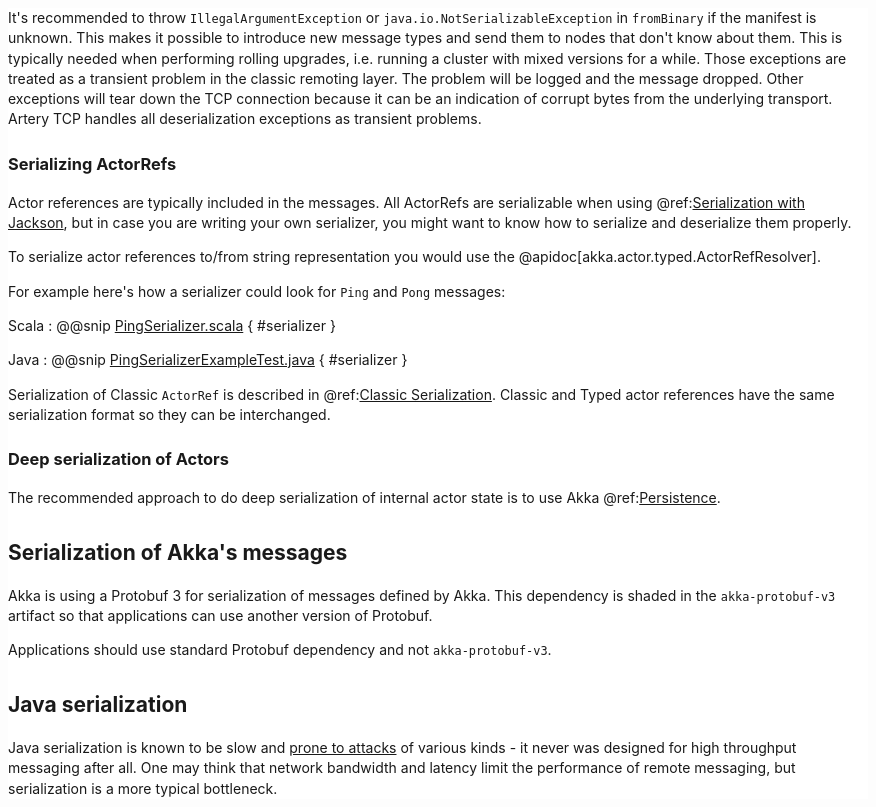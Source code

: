 It's recommended to throw `IllegalArgumentException` or `java.io.NotSerializableException` in
`fromBinary` if the manifest is unknown. This makes it possible to introduce new message types and
send them to nodes that don't know about them. This is typically needed when performing
rolling upgrades, i.e. running a cluster with mixed versions for a while.
Those exceptions are treated as a transient problem in the classic remoting
layer. The problem will be logged and the message dropped. Other exceptions will tear down
the TCP connection because it can be an indication of corrupt bytes from the underlying
transport. Artery TCP handles all deserialization exceptions as transient problems.

### Serializing ActorRefs

Actor references are typically included in the messages.
All ActorRefs are serializable when using @ref:[Serialization with Jackson](serialization-jackson.md),
but in case you are writing your own serializer, you might want to know how to serialize and deserialize them properly.

To serialize actor references to/from string representation you would use the @apidoc[akka.actor.typed.ActorRefResolver].

For example here's how a serializer could look for `Ping` and `Pong` messages:

Scala
:  @@snip [PingSerializer.scala](/akka-cluster-typed/src/test/scala/docs/akka/cluster/typed/PingSerializer.scala) { #serializer }

Java
:  @@snip [PingSerializerExampleTest.java](/akka-cluster-typed/src/test/java/jdocs/akka/cluster/typed/PingSerializerExampleTest.java) { #serializer }

Serialization of Classic `ActorRef` is described in @ref:[Classic Serialization](serialization-classic.md#serializing-actorrefs).
Classic and Typed actor references have the same serialization format so they can be interchanged.

### Deep serialization of Actors

The recommended approach to do deep serialization of internal actor state is to use Akka @ref:[Persistence](persistence.md).

## Serialization of Akka's messages

Akka is using a Protobuf 3 for serialization of messages defined by Akka. This dependency is
shaded in the `akka-protobuf-v3` artifact so that applications can use another version of Protobuf.

Applications should use standard Protobuf dependency and not `akka-protobuf-v3`.

## Java serialization

Java serialization is known to be slow and [prone to attacks](https://community.hpe.com/t5/Security-Research/The-perils-of-Java-deserialization/ba-p/6838995)
of various kinds - it never was designed for high throughput messaging after all.
One may think that network bandwidth and latency limit the performance of remote messaging, but serialization is a more typical bottleneck.
